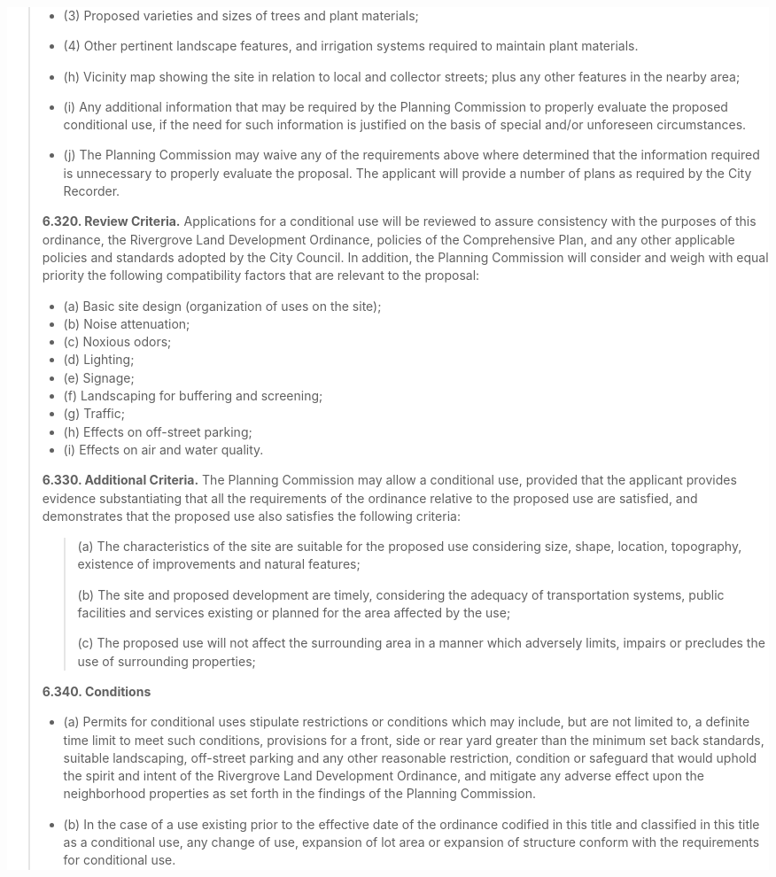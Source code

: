 >   - (3) Proposed varieties and sizes of trees and plant materials;
>   - (4) Other pertinent landscape features, and irrigation systems required to maintain plant materials.
>
> - (h) Vicinity map showing the site in relation to local and collector streets; plus any other features in the nearby area;
>
> - (i) Any additional information that may be required by the Planning Commission to properly evaluate the proposed conditional use, if the need for such information is justified on the basis of special and/or unforeseen circumstances.
>
> - (j) The Planning Commission may waive any of the requirements above where determined that the information required is unnecessary to properly evaluate the proposal. The applicant will provide a number of plans as required by the City Recorder.
>
> **6.320. Review Criteria.** Applications for a conditional use will be reviewed to assure consistency with the purposes of this ordinance, the Rivergrove Land Development Ordinance, policies of the Comprehensive Plan, and any other applicable policies and standards adopted by the City Council. In addition, the Planning Commission will consider and weigh with equal priority the following compatibility factors that are relevant to the proposal:
>
> - (a) Basic site design (organization of uses on the site);
> - (b) Noise attenuation;
> - (c) Noxious odors;
> - (d) Lighting;
> - (e) Signage;
> - (f) Landscaping for buffering and screening;
> - (g) Traffic;
> - (h) Effects on off-street parking;
> - (i) Effects on air and water quality.
>
> **6.330. Additional Criteria.** The Planning Commission may allow a conditional use, provided that the applicant provides evidence substantiating that all the requirements of the ordinance relative to the proposed use are satisfied, and demonstrates that the proposed use also satisfies the following criteria:
>
> > (a) The characteristics of the site are suitable for the proposed use considering size, shape, location, topography, existence of improvements and natural features;
> >
> > (b) The site and proposed development are timely, considering the adequacy of transportation systems, public facilities and services existing or planned for the area affected by the use;
> >
> > (c) The proposed use will not affect the surrounding area in a manner which adversely limits, impairs or precludes the use of surrounding properties;
>
> **6.340. Conditions**
>
> - (a) Permits for conditional uses stipulate restrictions or conditions which may include, but are not limited to, a definite time limit to meet such conditions, provisions for a front, side or rear yard greater than the minimum set back standards, suitable landscaping, off-street parking and any other reasonable restriction, condition or safeguard that would uphold the spirit and intent of the Rivergrove Land Development Ordinance, and mitigate any adverse effect upon the neighborhood properties as set forth in the findings of the Planning Commission.
>
> - (b) In the case of a use existing prior to the effective date of the ordinance codified in this title and classified in this title as a conditional use, any change of use, expansion of lot area or expansion of structure conform with the requirements for conditional use.
>
